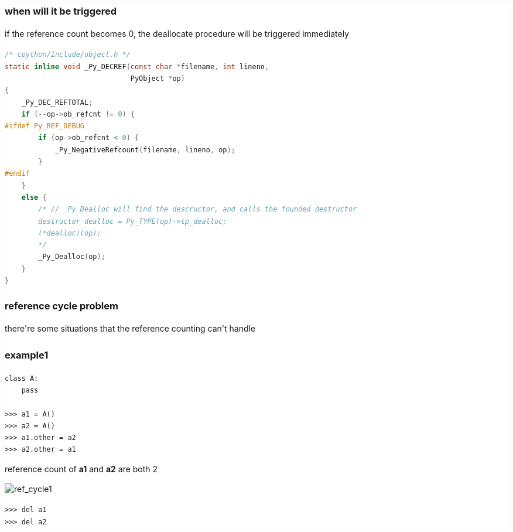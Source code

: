 ### when will it be triggered

if the reference count becomes 0, the deallocate procedure will be triggered immediately

```c
/* cpython/Include/object.h */
static inline void _Py_DECREF(const char *filename, int lineno,
                              PyObject *op)
{
    _Py_DEC_REFTOTAL;
    if (--op->ob_refcnt != 0) {
#ifdef Py_REF_DEBUG
        if (op->ob_refcnt < 0) {
            _Py_NegativeRefcount(filename, lineno, op);
        }
#endif
    }
    else {
    	/* // _Py_Dealloc will find the descructor, and calls the founded destructor
        destructor dealloc = Py_TYPE(op)->tp_dealloc;
        (*dealloc)(op);
        */
        _Py_Dealloc(op);
    }
}

```

### reference cycle problem

there're some situations that the reference counting can't handle

### example1

```python3
class A:
    pass

>>> a1 = A()
>>> a2 = A()
>>> a1.other = a2
>>> a2.other = a1

```

reference count of **a1** and **a2** are both 2

![ref_cycle1](https://github.com/zpoint/CPython-Internals/blob/master/Interpreter/gc/ref_each1.png)

```python3
>>> del a1
>>> del a2

```
